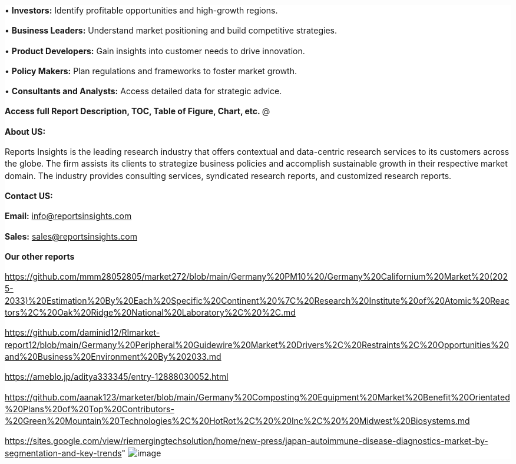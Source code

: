 • <strong>Investors:</strong> Identify profitable opportunities and high-growth regions.

• <strong>Business Leaders:</strong> Understand market positioning and build competitive strategies.

• <strong>Product Developers:</strong> Gain insights into customer needs to drive innovation.

• <strong>Policy Makers:</strong> Plan regulations and frameworks to foster market growth.

• <strong>Consultants and Analysts:</strong> Access detailed data for strategic advice.
</ul>
<strong>Access full Report Description, TOC, Table of Figure, Chart, etc. </strong>@  <a href= style=color:#0000ff;></a></font>

<strong><strong>About US</strong>:</strong>

Reports Insights is the leading research industry that offers contextual and data-centric research services to its customers across the globe. The firm assists its clients to strategize business policies and accomplish sustainable growth in their respective market domain. The industry provides consulting services, syndicated research reports, and customized research reports.

<strong>Contact US:</strong>

<p class=""""><b>Email:</b> <a href=mailto:info@reportsinsights.com>info@reportsinsights.com</a></p>
<p class=""""><b>Sales:</b> <a href=mailto:sales@reportsinsights.com>sales@reportsinsights.com</a></p>

<strong>Our other reports</strong>

<a href=https://github.com/mmm28052805/market272/blob/main/Germany%20PM10%20/Germany%20Californium%20Market%20(2025-2033)%20Estimation%20By%20Each%20Specific%20Continent%20%7C%20Research%20Institute%20of%20Atomic%20Reactors%2C%20Oak%20Ridge%20National%20Laboratory%2C%20%2C.md>https://github.com/mmm28052805/market272/blob/main/Germany%20PM10%20/Germany%20Californium%20Market%20(2025-2033)%20Estimation%20By%20Each%20Specific%20Continent%20%7C%20Research%20Institute%20of%20Atomic%20Reactors%2C%20Oak%20Ridge%20National%20Laboratory%2C%20%2C.md</a>

<a href=https://github.com/daminid12/RImarket-report12/blob/main/Germany%20Peripheral%20Guidewire%20Market%20Drivers%2C%20Restraints%2C%20Opportunities%20and%20Business%20Environment%20By%202033.md>https://github.com/daminid12/RImarket-report12/blob/main/Germany%20Peripheral%20Guidewire%20Market%20Drivers%2C%20Restraints%2C%20Opportunities%20and%20Business%20Environment%20By%202033.md</a>

<a href=https://ameblo.jp/aditya333345/entry-12888030052.html>https://ameblo.jp/aditya333345/entry-12888030052.html</a>

<a href=https://github.com/aanak123/marketer/blob/main/Germany%20Composting%20Equipment%20Market%20Benefit%20Orientated%20Plans%20of%20Top%20Contributors-%20Green%20Mountain%20Technologies%2C%20HotRot%2C%20%20Inc%2C%20%20Midwest%20Biosystems.md>https://github.com/aanak123/marketer/blob/main/Germany%20Composting%20Equipment%20Market%20Benefit%20Orientated%20Plans%20of%20Top%20Contributors-%20Green%20Mountain%20Technologies%2C%20HotRot%2C%20%20Inc%2C%20%20Midwest%20Biosystems.md</a>

<a href=https://sites.google.com/view/riemergingtechsolution/home/new-press/japan-autoimmune-disease-diagnostics-market-by-segmentation-and-key-trends>https://sites.google.com/view/riemergingtechsolution/home/new-press/japan-autoimmune-disease-diagnostics-market-by-segmentation-and-key-trends</a>"
![image](https://github.com/user-attachments/assets/ec587eaf-d35f-447d-9eed-7a8676693e2d)
